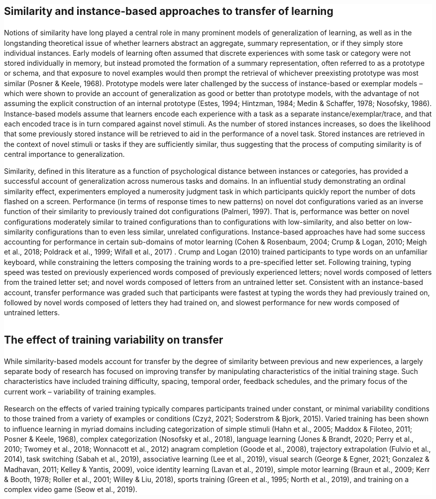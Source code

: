 ## Similarity and instance-based approaches to transfer of learning

Notions of similarity have long played a central role in many prominent models of generalization of learning, as well as in the longstanding theoretical issue of whether learners abstract an aggregate, summary representation, or if they simply store individual instances. Early models of learning often assumed that discrete experiences with some task or category were not stored individually in memory, but instead promoted the formation of a summary representation, often referred to as a prototype or schema, and that exposure to novel examples would then prompt the retrieval of whichever preexisting prototype was most similar (Posner & Keele, 1968).  Prototype models were later challenged by the success of instance-based or exemplar models – which were shown to provide an account of generalization as good or better than prototype models, with the advantage of not assuming the explicit construction of an internal prototype (Estes, 1994; Hintzman, 1984; Medin & Schaffer, 1978; Nosofsky, 1986). Instance-based models assume that learners encode each experience with a task as a separate instance/exemplar/trace, and that each encoded trace is in turn compared against novel stimuli. As the number of stored instances increases, so does the likelihood that some previously stored instance will be retrieved to aid in the performance of a novel task. Stored instances are retrieved in the context of novel stimuli or tasks if they are sufficiently similar, thus suggesting that the process of computing similarity is of central importance to generalization. 

Similarity, defined in this literature as a function of psychological distance between instances or categories, has provided a successful account of generalization across numerous tasks and domains. In an influential study demonstrating an ordinal similarity effect, experimenters employed a numerosity judgment task in which participants quickly report the number of dots flashed on a screen. Performance (in terms of response times to new patterns) on novel dot configurations varied as an inverse function of their similarity to previously trained dot configurations (Palmeri, 1997). That is, performance was better on novel configurations moderately similar to trained configurations than to configurations with low-similarity, and also better on low-similarity configurations than to even less similar, unrelated configurations. Instance-based approaches have had some success accounting for performance in certain sub-domains of motor learning (Cohen & Rosenbaum, 2004; Crump & Logan, 2010; Meigh et al., 2018; Poldrack et al., 1999; Wifall et al., 2017) . Crump and Logan (2010) trained participants to type words on an unfamiliar keyboard, while constraining the letters composing the training words to a pre-specified letter set. Following training, typing speed was tested on previously experienced words composed of previously experienced letters; novel words composed of letters from the trained letter set; and novel words composed of letters from an untrained letter set. Consistent with an instance-based account, transfer performance was graded such that participants were fastest at typing the words they had previously trained on, followed by novel words composed of letters they had trained on, and slowest performance for new words composed of untrained letters.

## The effect of training variability on transfer

While similarity-based models account for transfer by the degree of similarity between previous and new experiences, a largely separate body of research has focused on improving transfer by manipulating characteristics of the initial training stage. Such characteristics have included training difficulty, spacing, temporal order, feedback schedules, and the primary focus of the current work – variability of training examples. 

Research on the effects of varied training typically compares participants trained under constant, or minimal variability conditions to those trained from a variety of examples or conditions (Czyż, 2021; Soderstrom & Bjork, 2015). Varied training has been shown to influence learning in myriad domains including categorization of simple stimuli (Hahn et al., 2005; Maddox & Filoteo, 2011; Posner & Keele, 1968), complex categorization (Nosofsky et al., 2018), language learning (Jones & Brandt, 2020; Perry et al., 2010; Twomey et al., 2018; Wonnacott et al., 2012) anagram completion (Goode et al., 2008), trajectory extrapolation (Fulvio et al., 2014), task switching (Sabah et al., 2019), associative learning (Lee et al., 2019), visual search (George & Egner, 2021; Gonzalez & Madhavan, 2011; Kelley & Yantis, 2009), voice identity learning (Lavan et al., 2019), simple motor learning (Braun et al., 2009; Kerr & Booth, 1978; Roller et al., 2001; Willey & Liu, 2018), sports training (Green et al., 1995; North et al., 2019), and training on a complex video game (Seow et al., 2019). 
